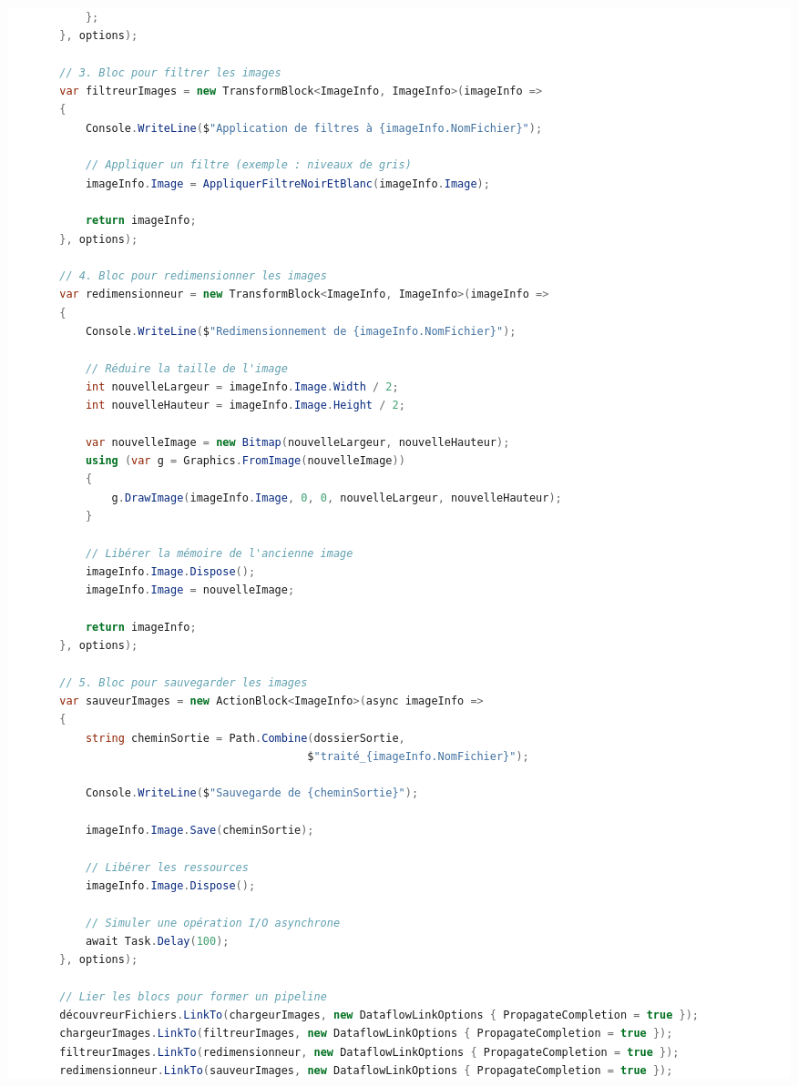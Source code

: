 ```csharp
            };
        }, options);

        // 3. Bloc pour filtrer les images
        var filtreurImages = new TransformBlock<ImageInfo, ImageInfo>(imageInfo =>
        {
            Console.WriteLine($"Application de filtres à {imageInfo.NomFichier}");

            // Appliquer un filtre (exemple : niveaux de gris)
            imageInfo.Image = AppliquerFiltreNoirEtBlanc(imageInfo.Image);

            return imageInfo;
        }, options);

        // 4. Bloc pour redimensionner les images
        var redimensionneur = new TransformBlock<ImageInfo, ImageInfo>(imageInfo =>
        {
            Console.WriteLine($"Redimensionnement de {imageInfo.NomFichier}");

            // Réduire la taille de l'image
            int nouvelleLargeur = imageInfo.Image.Width / 2;
            int nouvelleHauteur = imageInfo.Image.Height / 2;

            var nouvelleImage = new Bitmap(nouvelleLargeur, nouvelleHauteur);
            using (var g = Graphics.FromImage(nouvelleImage))
            {
                g.DrawImage(imageInfo.Image, 0, 0, nouvelleLargeur, nouvelleHauteur);
            }

            // Libérer la mémoire de l'ancienne image
            imageInfo.Image.Dispose();
            imageInfo.Image = nouvelleImage;

            return imageInfo;
        }, options);

        // 5. Bloc pour sauvegarder les images
        var sauveurImages = new ActionBlock<ImageInfo>(async imageInfo =>
        {
            string cheminSortie = Path.Combine(dossierSortie,
                                              $"traité_{imageInfo.NomFichier}");

            Console.WriteLine($"Sauvegarde de {cheminSortie}");

            imageInfo.Image.Save(cheminSortie);

            // Libérer les ressources
            imageInfo.Image.Dispose();

            // Simuler une opération I/O asynchrone
            await Task.Delay(100);
        }, options);

        // Lier les blocs pour former un pipeline
        découvreurFichiers.LinkTo(chargeurImages, new DataflowLinkOptions { PropagateCompletion = true });
        chargeurImages.LinkTo(filtreurImages, new DataflowLinkOptions { PropagateCompletion = true });
        filtreurImages.LinkTo(redimensionneur, new DataflowLinkOptions { PropagateCompletion = true });
        redimensionneur.LinkTo(sauveurImages, new DataflowLinkOptions { PropagateCompletion = true });

```